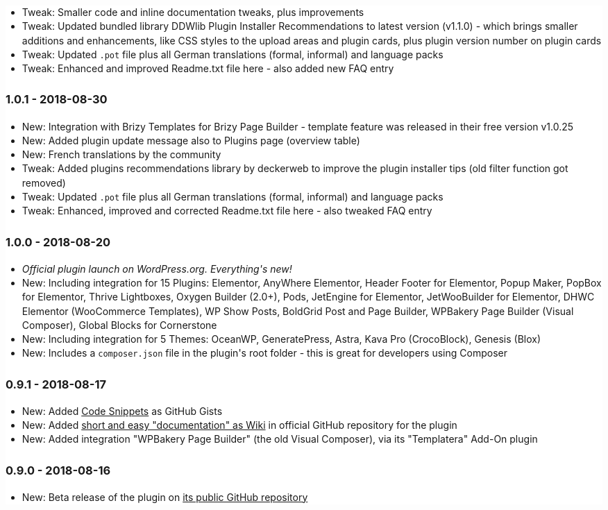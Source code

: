 * Tweak: Smaller code and inline documentation tweaks, plus improvements
* Tweak: Updated bundled library DDWlib Plugin Installer Recommendations to latest version (v1.1.0) - which brings smaller additions and enhancements, like CSS styles to the upload areas and plugin cards, plus plugin version number on plugin cards
* Tweak: Updated `.pot` file plus all German translations (formal, informal) and language packs
* Tweak: Enhanced and improved Readme.txt file here - also added new FAQ entry


### 1.0.1 - 2018-08-30

* New: Integration with Brizy Templates for Brizy Page Builder - template feature was released in their free version v1.0.25
* New: Added plugin update message also to Plugins page (overview table)
* New: French translations by the community
* Tweak: Added plugins recommendations library by deckerweb to improve the plugin installer tips (old filter function got removed)
* Tweak: Updated `.pot` file plus all German translations (formal, informal) and language packs
* Tweak: Enhanced, improved and corrected Readme.txt file here - also tweaked FAQ entry


### 1.0.0 - 2018-08-20

* *Official plugin launch on WordPress.org. Everything's new!*
* New: Including integration for 15 Plugins: Elementor, AnyWhere Elementor, Header Footer for Elementor, Popup Maker, PopBox for Elementor, Thrive Lightboxes, Oxygen Builder (2.0+), Pods, JetEngine for Elementor, JetWooBuilder for Elementor, DHWC Elementor (WooCommerce Templates), WP Show Posts, BoldGrid Post and Page Builder, WPBakery Page Builder (Visual Composer), Global Blocks for Cornerstone
* New: Including integration for 5 Themes: OceanWP, GeneratePress, Astra, Kava Pro (CrocoBlock), Genesis (Blox)
* New: Includes a `composer.json` file in the plugin's root folder - this is great for developers using Composer


### 0.9.1 - 2018-08-17

* New: Added [Code Snippets](https://github.com/deckerweb/builder-template-categories/wiki/Code-Snippets) as GitHub Gists
* New: Added [short and easy "documentation" as Wiki](https://github.com/deckerweb/builder-template-categories/wiki) in official GitHub repository for the plugin
* New: Added integration "WPBakery Page Builder" (the old Visual Composer), via its "Templatera" Add-On plugin


### 0.9.0 - 2018-08-16

* New: Beta release of the plugin on [its public GitHub repository](https://github.com/deckerweb/builder-template-categories)
